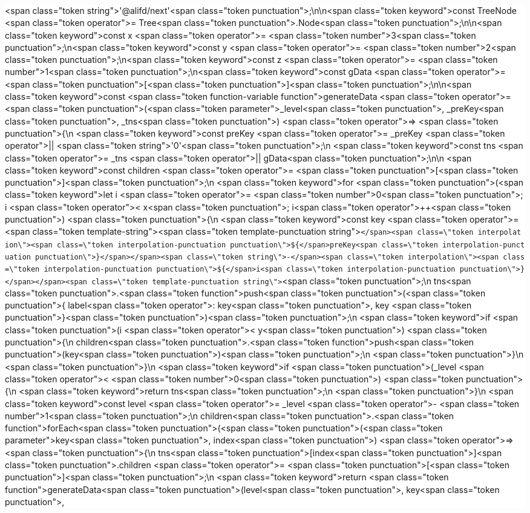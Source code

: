 <span class=\"token string\">'@alifd/next'</span><span class=\"token punctuation\">;</span>\n\n<span class=\"token keyword\">const</span> TreeNode <span class=\"token operator\">=</span> Tree<span class=\"token punctuation\">.</span>Node<span class=\"token punctuation\">;</span>\n\n<span class=\"token keyword\">const</span> x <span class=\"token operator\">=</span> <span class=\"token number\">3</span><span class=\"token punctuation\">;</span>\n<span class=\"token keyword\">const</span> y <span class=\"token operator\">=</span> <span class=\"token number\">2</span><span class=\"token punctuation\">;</span>\n<span class=\"token keyword\">const</span> z <span class=\"token operator\">=</span> <span class=\"token number\">1</span><span class=\"token punctuation\">;</span>\n<span class=\"token keyword\">const</span> gData <span class=\"token operator\">=</span> <span class=\"token punctuation\">[</span><span class=\"token punctuation\">]</span><span class=\"token punctuation\">;</span>\n\n<span class=\"token keyword\">const</span> <span class=\"token function-variable function\">generateData</span> <span class=\"token operator\">=</span> <span class=\"token punctuation\">(</span><span class=\"token parameter\">_level<span class=\"token punctuation\">,</span> _preKey<span class=\"token punctuation\">,</span> _tns</span><span class=\"token punctuation\">)</span> <span class=\"token operator\">=></span> <span class=\"token punctuation\">{</span>\n    <span class=\"token keyword\">const</span> preKey <span class=\"token operator\">=</span> _preKey <span class=\"token operator\">||</span> <span class=\"token string\">'0'</span><span class=\"token punctuation\">;</span>\n    <span class=\"token keyword\">const</span> tns <span class=\"token operator\">=</span> _tns <span class=\"token operator\">||</span> gData<span class=\"token punctuation\">;</span>\n\n    <span class=\"token keyword\">const</span> children <span class=\"token operator\">=</span> <span class=\"token punctuation\">[</span><span class=\"token punctuation\">]</span><span class=\"token punctuation\">;</span>\n    <span class=\"token keyword\">for</span> <span class=\"token punctuation\">(</span><span class=\"token keyword\">let</span> i <span class=\"token operator\">=</span> <span class=\"token number\">0</span><span class=\"token punctuation\">;</span> i <span class=\"token operator\">&lt;</span> x<span class=\"token punctuation\">;</span> i<span class=\"token operator\">++</span><span class=\"token punctuation\">)</span> <span class=\"token punctuation\">{</span>\n        <span class=\"token keyword\">const</span> key <span class=\"token operator\">=</span> <span class=\"token template-string\"><span class=\"token template-punctuation string\">`</span><span class=\"token interpolation\"><span class=\"token interpolation-punctuation punctuation\">${</span>preKey<span class=\"token interpolation-punctuation punctuation\">}</span></span><span class=\"token string\">-</span><span class=\"token interpolation\"><span class=\"token interpolation-punctuation punctuation\">${</span>i<span class=\"token interpolation-punctuation punctuation\">}</span></span><span class=\"token template-punctuation string\">`</span></span><span class=\"token punctuation\">;</span>\n        tns<span class=\"token punctuation\">.</span><span class=\"token function\">push</span><span class=\"token punctuation\">(</span><span class=\"token punctuation\">{</span> label<span class=\"token operator\">:</span> key<span class=\"token punctuation\">,</span> key <span class=\"token punctuation\">}</span><span class=\"token punctuation\">)</span><span class=\"token punctuation\">;</span>\n        <span class=\"token keyword\">if</span> <span class=\"token punctuation\">(</span>i <span class=\"token operator\">&lt;</span> y<span class=\"token punctuation\">)</span> <span class=\"token punctuation\">{</span>\n            children<span class=\"token punctuation\">.</span><span class=\"token function\">push</span><span class=\"token punctuation\">(</span>key<span class=\"token punctuation\">)</span><span class=\"token punctuation\">;</span>\n        <span class=\"token punctuation\">}</span>\n    <span class=\"token punctuation\">}</span>\n    <span class=\"token keyword\">if</span> <span class=\"token punctuation\">(</span>_level <span class=\"token operator\">&lt;</span> <span class=\"token number\">0</span><span class=\"token punctuation\">)</span> <span class=\"token punctuation\">{</span>\n        <span class=\"token keyword\">return</span> tns<span class=\"token punctuation\">;</span>\n    <span class=\"token punctuation\">}</span>\n    <span class=\"token keyword\">const</span> level <span class=\"token operator\">=</span> _level <span class=\"token operator\">-</span> <span class=\"token number\">1</span><span class=\"token punctuation\">;</span>\n    children<span class=\"token punctuation\">.</span><span class=\"token function\">forEach</span><span class=\"token punctuation\">(</span><span class=\"token punctuation\">(</span><span class=\"token parameter\">key<span class=\"token punctuation\">,</span> index</span><span class=\"token punctuation\">)</span> <span class=\"token operator\">=></span> <span class=\"token punctuation\">{</span>\n        tns<span class=\"token punctuation\">[</span>index<span class=\"token punctuation\">]</span><span class=\"token punctuation\">.</span>children <span class=\"token operator\">=</span> <span class=\"token punctuation\">[</span><span class=\"token punctuation\">]</span><span class=\"token punctuation\">;</span>\n        <span class=\"token keyword\">return</span> <span class=\"token function\">generateData</span><span class=\"token punctuation\">(</span>level<span class=\"token punctuation\">,</span> key<span class=\"token punctuation\">,</span>